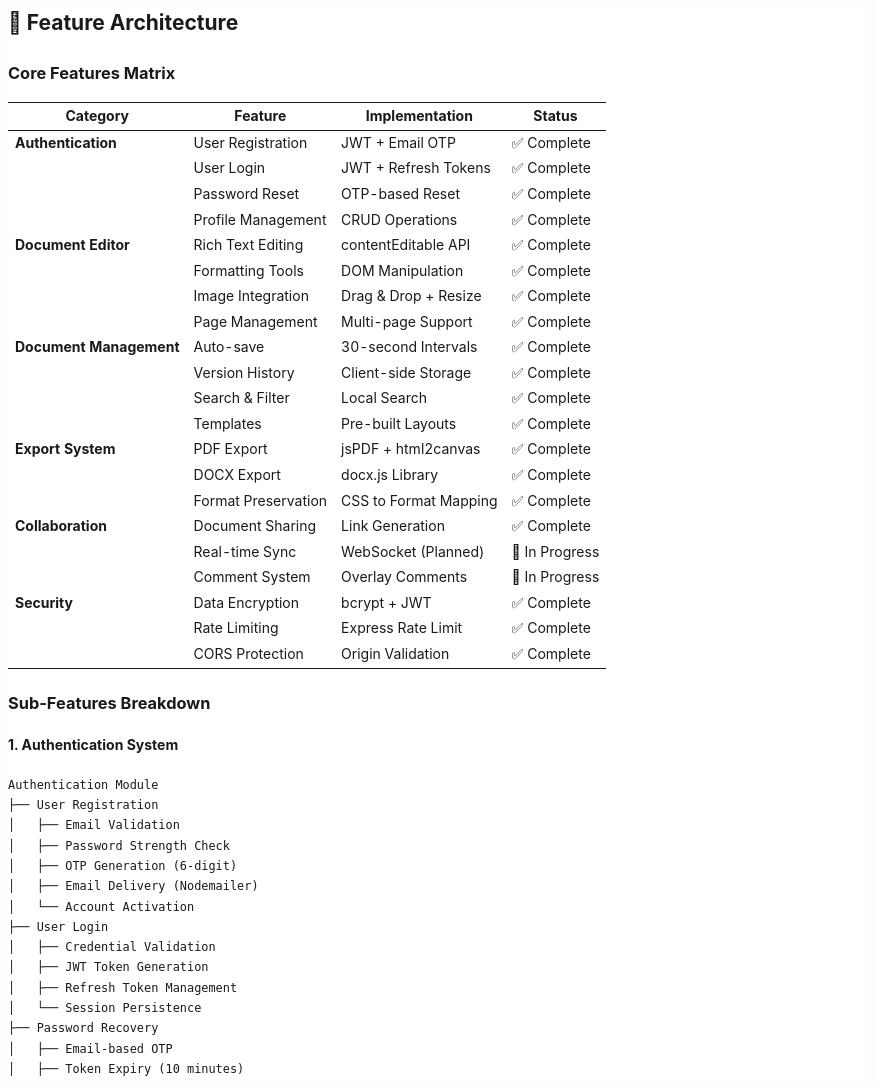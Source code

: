 
## 🎯 Feature Architecture

### Core Features Matrix

| **Category** | **Feature** | **Implementation** | **Status** |
|--------------|-------------|-------------------|------------|
| **Authentication** | User Registration | JWT + Email OTP | ✅ Complete |
| | User Login | JWT + Refresh Tokens | ✅ Complete |
| | Password Reset | OTP-based Reset | ✅ Complete |
| | Profile Management | CRUD Operations | ✅ Complete |
| **Document Editor** | Rich Text Editing | contentEditable API | ✅ Complete |
| | Formatting Tools | DOM Manipulation | ✅ Complete |
| | Image Integration | Drag & Drop + Resize | ✅ Complete |
| | Page Management | Multi-page Support | ✅ Complete |
| **Document Management** | Auto-save | 30-second Intervals | ✅ Complete |
| | Version History | Client-side Storage | ✅ Complete |
| | Search & Filter | Local Search | ✅ Complete |
| | Templates | Pre-built Layouts | ✅ Complete |
| **Export System** | PDF Export | jsPDF + html2canvas | ✅ Complete |
| | DOCX Export | docx.js Library | ✅ Complete |
| | Format Preservation | CSS to Format Mapping | ✅ Complete |
| **Collaboration** | Document Sharing | Link Generation | ✅ Complete |
| | Real-time Sync | WebSocket (Planned) | 🔄 In Progress |
| | Comment System | Overlay Comments | 🔄 In Progress |
| **Security** | Data Encryption | bcrypt + JWT | ✅ Complete |
| | Rate Limiting | Express Rate Limit | ✅ Complete |
| | CORS Protection | Origin Validation | ✅ Complete |

### Sub-Features Breakdown

#### 1. Authentication System
```
Authentication Module
├── User Registration
│   ├── Email Validation
│   ├── Password Strength Check
│   ├── OTP Generation (6-digit)
│   ├── Email Delivery (Nodemailer)
│   └── Account Activation
├── User Login
│   ├── Credential Validation
│   ├── JWT Token Generation
│   ├── Refresh Token Management
│   └── Session Persistence
├── Password Recovery
│   ├── Email-based OTP
│   ├── Token Expiry (10 minutes)
```
